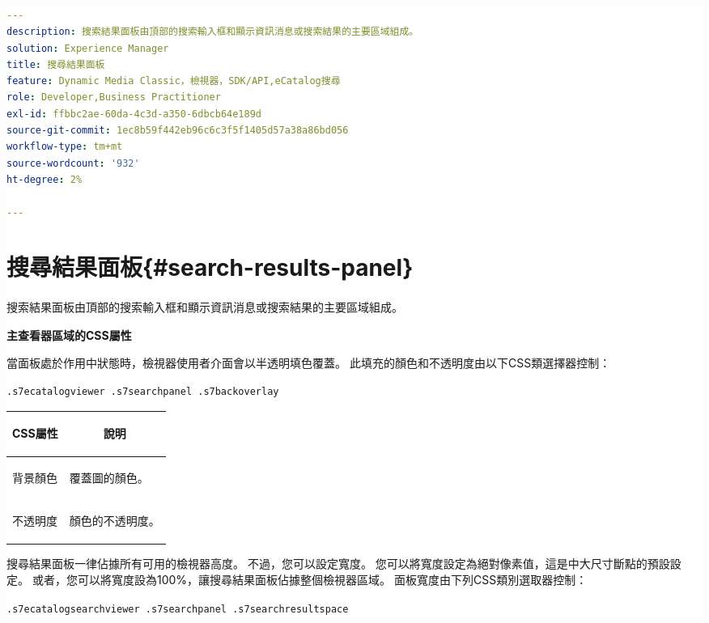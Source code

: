 ```yaml
---
description: 搜索結果面板由頂部的搜索輸入框和顯示資訊消息或搜索結果的主要區域組成。
solution: Experience Manager
title: 搜尋結果面板
feature: Dynamic Media Classic，檢視器，SDK/API,eCatalog搜尋
role: Developer,Business Practitioner
exl-id: ffbbc2ae-60da-4c3d-a350-6dbcb64e189d
source-git-commit: 1ec8b59f442eb96c6c3f5f1405d57a38a86bd056
workflow-type: tm+mt
source-wordcount: '932'
ht-degree: 2%

---
```


# 搜尋結果面板{#search-results-panel}

搜索結果面板由頂部的搜索輸入框和顯示資訊消息或搜索結果的主要區域組成。



**主查看器區域的CSS屬性**

當面板處於作用中狀態時，檢視器使用者介面會以半透明填色覆蓋。 此填充的顏色和不透明度由以下CSS類選擇器控制：

```
.s7ecatalogviewer .s7searchpanel .s7backoverlay
```

<table id="table_94EE3F5BBE4547C0B4943471CEE7EDE4"> 
 <thead> 
  <tr> 
   <th colname="col1" class="entry"> <p> CSS屬性 </p> </th> 
   <th colname="col2" class="entry"> <p>說明 </p> </th> 
  </tr> 
 </thead>
 <tbody> 
  <tr> 
   <td colname="col1"> <p> <span class="codeph"> 背景顏色  </span> </p> </td> 
   <td colname="col2"> <p>覆蓋圖的顏色。 </p> </td> 
  </tr> 
  <tr> 
   <td colname="col1"> <p> <span class="codeph"> 不透明度  </span> </p> </td> 
   <td colname="col2"> <p>顏色的不透明度。 </p> </td> 
  </tr> 
 </tbody> 
</table>

搜尋結果面板一律佔據所有可用的檢視器高度。 不過，您可以設定寬度。 您可以將寬度設定為絕對像素值，這是中大尺寸斷點的預設設定。 或者，您可以將寬度設為100%，讓搜尋結果面板佔據整個檢視器區域。 面板寬度由下列CSS類別選取器控制：

```
.s7ecatalogsearchviewer .s7searchpanel .s7searchresultspace
```
